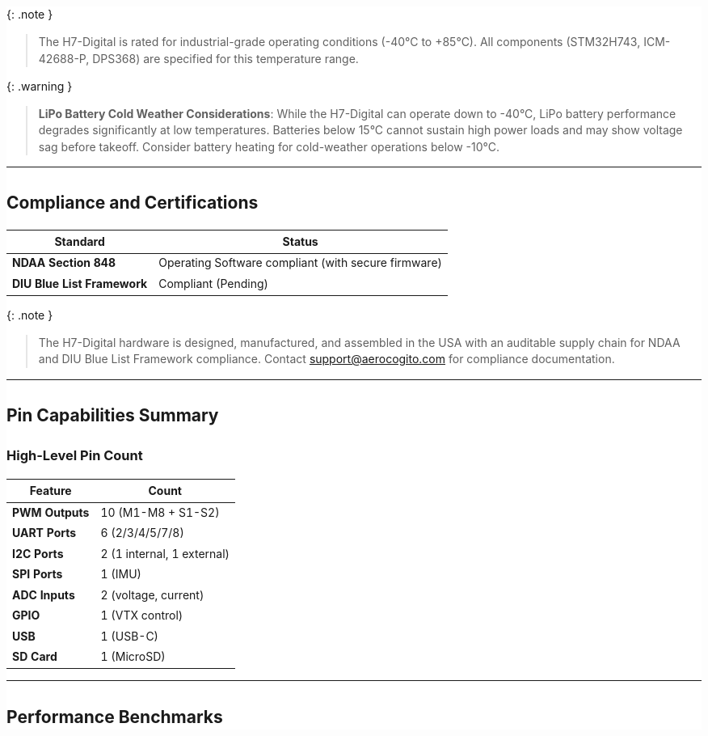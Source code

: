 {: .note }
> The H7-Digital is rated for industrial-grade operating conditions (-40°C to +85°C). All components (STM32H743, ICM-42688-P, DPS368) are specified for this temperature range.

{: .warning }
> **LiPo Battery Cold Weather Considerations**: While the H7-Digital can operate down to -40°C, LiPo battery performance degrades significantly at low temperatures. Batteries below 15°C cannot sustain high power loads and may show voltage sag before takeoff. Consider battery heating for cold-weather operations below -10°C.

---

## Compliance and Certifications

| Standard | Status |
|----------|--------|
| **NDAA Section 848** | Operating Software compliant (with secure firmware) |
| **DIU Blue List Framework** | Compliant (Pending) |

{: .note }
> The H7-Digital hardware is designed, manufactured, and assembled in the USA with an auditable supply chain for NDAA and DIU Blue List Framework compliance. Contact [support@aerocogito.com](mailto:support@aerocogito.com) for compliance documentation.

---

## Pin Capabilities Summary

### High-Level Pin Count

| Feature | Count |
|---------|-------|
| **PWM Outputs** | 10 (M1-M8 + S1-S2) |
| **UART Ports** | 6 (2/3/4/5/7/8) |
| **I2C Ports** | 2 (1 internal, 1 external) |
| **SPI Ports** | 1 (IMU) |
| **ADC Inputs** | 2 (voltage, current) |
| **GPIO** | 1 (VTX control) |
| **USB** | 1 (USB-C) |
| **SD Card** | 1 (MicroSD) |

---

## Performance Benchmarks
